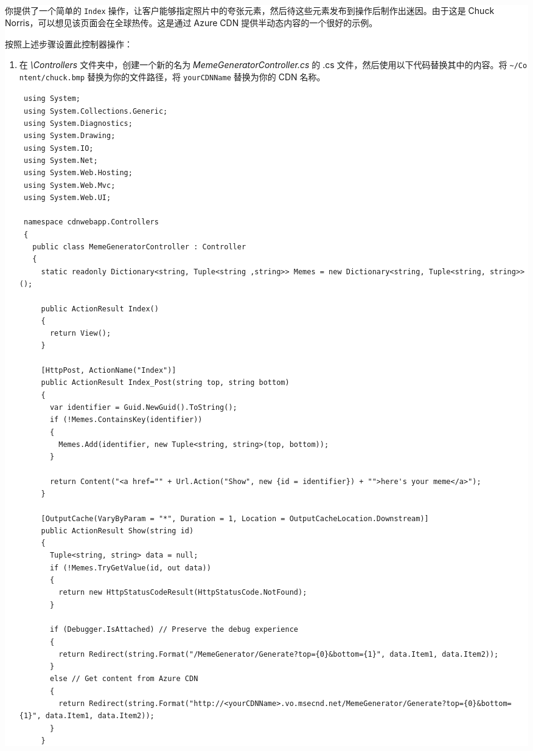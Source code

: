 你提供了一个简单的 `Index` 操作，让客户能够指定照片中的夸张元素，然后待这些元素发布到操作后制作出迷因。由于这是 Chuck Norris，可以想见该页面会在全球热传。这是通过 Azure CDN 提供半动态内容的一个很好的示例。

按照上述步骤设置此控制器操作：

1. 在 *\\Controllers* 文件夹中，创建一个新的名为 *MemeGeneratorController.cs* 的 .cs 文件，然后使用以下代码替换其中的内容。将 `~/Content/chuck.bmp` 替换为你的文件路径，将 `yourCDNName` 替换为你的 CDN 名称。


        using System;
        using System.Collections.Generic;
        using System.Diagnostics;
        using System.Drawing;
        using System.IO;
        using System.Net;
        using System.Web.Hosting;
        using System.Web.Mvc;
        using System.Web.UI;

        namespace cdnwebapp.Controllers
        {
          public class MemeGeneratorController : Controller
          {
            static readonly Dictionary<string, Tuple<string ,string>> Memes = new Dictionary<string, Tuple<string, string>>();

            public ActionResult Index()
            {
              return View();
            }

            [HttpPost, ActionName("Index")]
            public ActionResult Index_Post(string top, string bottom)
            {
              var identifier = Guid.NewGuid().ToString();
              if (!Memes.ContainsKey(identifier))
              {
                Memes.Add(identifier, new Tuple<string, string>(top, bottom));
              }

              return Content("<a href="" + Url.Action("Show", new {id = identifier}) + "">here's your meme</a>");
            }

            [OutputCache(VaryByParam = "*", Duration = 1, Location = OutputCacheLocation.Downstream)]
            public ActionResult Show(string id)
            {
              Tuple<string, string> data = null;
              if (!Memes.TryGetValue(id, out data))
              {
                return new HttpStatusCodeResult(HttpStatusCode.NotFound);
              }

              if (Debugger.IsAttached) // Preserve the debug experience
              {
                return Redirect(string.Format("/MemeGenerator/Generate?top={0}&bottom={1}", data.Item1, data.Item2));
              }
              else // Get content from Azure CDN
              {
                return Redirect(string.Format("http://<yourCDNName>.vo.msecnd.net/MemeGenerator/Generate?top={0}&bottom={1}", data.Item1, data.Item2));
              }
            }
